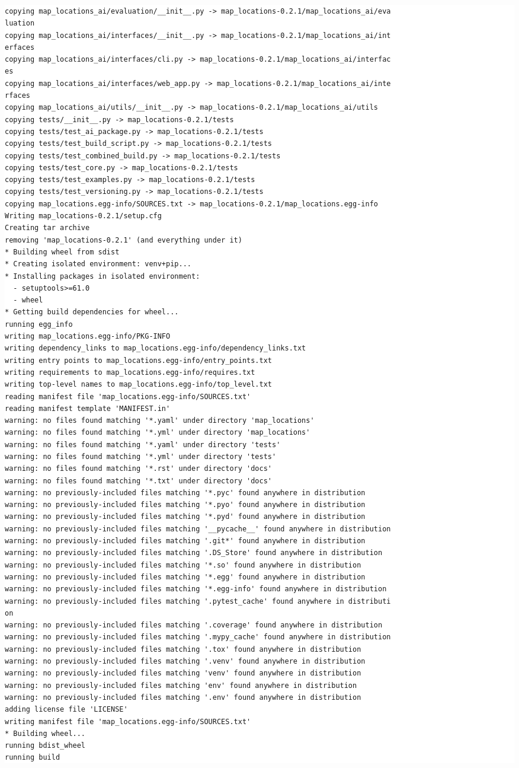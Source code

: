 ```
copying map_locations_ai/evaluation/__init__.py -> map_locations-0.2.1/map_locations_ai/eva
luation
copying map_locations_ai/interfaces/__init__.py -> map_locations-0.2.1/map_locations_ai/int
erfaces
copying map_locations_ai/interfaces/cli.py -> map_locations-0.2.1/map_locations_ai/interfac
es
copying map_locations_ai/interfaces/web_app.py -> map_locations-0.2.1/map_locations_ai/inte
rfaces
copying map_locations_ai/utils/__init__.py -> map_locations-0.2.1/map_locations_ai/utils
copying tests/__init__.py -> map_locations-0.2.1/tests
copying tests/test_ai_package.py -> map_locations-0.2.1/tests
copying tests/test_build_script.py -> map_locations-0.2.1/tests
copying tests/test_combined_build.py -> map_locations-0.2.1/tests
copying tests/test_core.py -> map_locations-0.2.1/tests
copying tests/test_examples.py -> map_locations-0.2.1/tests
copying tests/test_versioning.py -> map_locations-0.2.1/tests
copying map_locations.egg-info/SOURCES.txt -> map_locations-0.2.1/map_locations.egg-info
Writing map_locations-0.2.1/setup.cfg
Creating tar archive
removing 'map_locations-0.2.1' (and everything under it)
* Building wheel from sdist
* Creating isolated environment: venv+pip...
* Installing packages in isolated environment:
  - setuptools>=61.0
  - wheel
* Getting build dependencies for wheel...
running egg_info
writing map_locations.egg-info/PKG-INFO
writing dependency_links to map_locations.egg-info/dependency_links.txt
writing entry points to map_locations.egg-info/entry_points.txt
writing requirements to map_locations.egg-info/requires.txt
writing top-level names to map_locations.egg-info/top_level.txt
reading manifest file 'map_locations.egg-info/SOURCES.txt'
reading manifest template 'MANIFEST.in'
warning: no files found matching '*.yaml' under directory 'map_locations'
warning: no files found matching '*.yml' under directory 'map_locations'
warning: no files found matching '*.yaml' under directory 'tests'
warning: no files found matching '*.yml' under directory 'tests'
warning: no files found matching '*.rst' under directory 'docs'
warning: no files found matching '*.txt' under directory 'docs'
warning: no previously-included files matching '*.pyc' found anywhere in distribution
warning: no previously-included files matching '*.pyo' found anywhere in distribution
warning: no previously-included files matching '*.pyd' found anywhere in distribution
warning: no previously-included files matching '__pycache__' found anywhere in distribution
warning: no previously-included files matching '.git*' found anywhere in distribution
warning: no previously-included files matching '.DS_Store' found anywhere in distribution
warning: no previously-included files matching '*.so' found anywhere in distribution
warning: no previously-included files matching '*.egg' found anywhere in distribution
warning: no previously-included files matching '*.egg-info' found anywhere in distribution
warning: no previously-included files matching '.pytest_cache' found anywhere in distributi
on
warning: no previously-included files matching '.coverage' found anywhere in distribution
warning: no previously-included files matching '.mypy_cache' found anywhere in distribution
warning: no previously-included files matching '.tox' found anywhere in distribution
warning: no previously-included files matching '.venv' found anywhere in distribution
warning: no previously-included files matching 'venv' found anywhere in distribution
warning: no previously-included files matching 'env' found anywhere in distribution
warning: no previously-included files matching '.env' found anywhere in distribution
adding license file 'LICENSE'
writing manifest file 'map_locations.egg-info/SOURCES.txt'
* Building wheel...
running bdist_wheel
running build
```